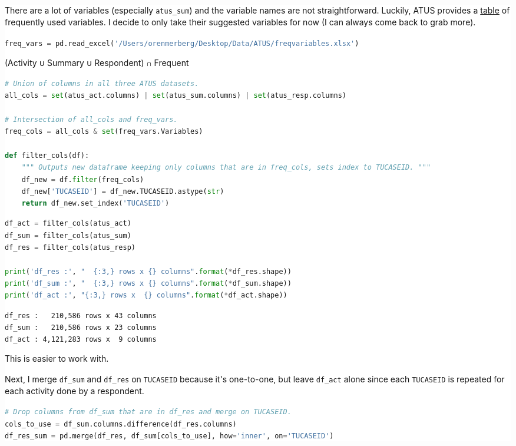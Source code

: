 

 

There are a lot of variables (especially `atus_sum`) and the variable names are not straightforward. Luckily, ATUS provides a 
[table](https://www.bls.gov/tus/freqvariables.pdf) of frequently used variables. I decide to only take their suggested variables for now (I can always come back to grab more).  


```python
freq_vars = pd.read_excel('/Users/orenmerberg/Desktop/Data/ATUS/freqvariables.xlsx')
```

$\left(\text{Activity} \cup \text{Summary} \cup \text{Respondent}\right ) \cap \text{Frequent}$


```python
# Union of columns in all three ATUS datasets.
all_cols = set(atus_act.columns) | set(atus_sum.columns) | set(atus_resp.columns)

# Intersection of all_cols and freq_vars. 
freq_cols = all_cols & set(freq_vars.Variables)

def filter_cols(df):
    """ Outputs new dataframe keeping only columns that are in freq_cols, sets index to TUCASEID. """
    df_new = df.filter(freq_cols)
    df_new['TUCASEID'] = df_new.TUCASEID.astype(str)
    return df_new.set_index('TUCASEID')
```


```python
df_act = filter_cols(atus_act)
df_sum = filter_cols(atus_sum)
df_res = filter_cols(atus_resp)

print('df_res :', "  {:3,} rows x {} columns".format(*df_res.shape))
print('df_sum :', "  {:3,} rows x {} columns".format(*df_sum.shape))
print('df_act :', "{:3,} rows x  {} columns".format(*df_act.shape))
```

    df_res :   210,586 rows x 43 columns
    df_sum :   210,586 rows x 23 columns
    df_act : 4,121,283 rows x  9 columns


This is easier to work with.  

Next, I merge `df_sum` and `df_res` on `TUCASEID` because it's one-to-one, but leave `df_act` alone since each `TUCASEID` is repeated for each activity done by a respondent.


```python
# Drop columns from df_sum that are in df_res and merge on TUCASEID.
cols_to_use = df_sum.columns.difference(df_res.columns)
df_res_sum = pd.merge(df_res, df_sum[cols_to_use], how='inner', on='TUCASEID')
```

